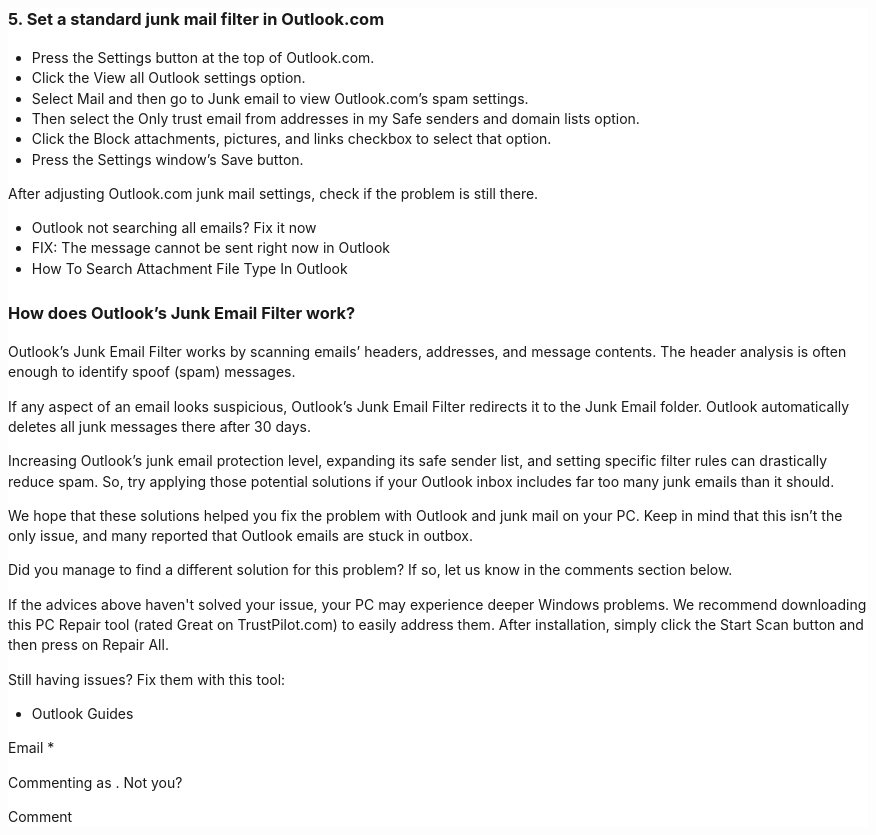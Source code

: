  
### 5. Set a standard junk mail filter in Outlook.com
 
- Press the Settings button at the top of Outlook.com.
 - Click the View all Outlook settings option.
 - Select Mail and then go to Junk email to view Outlook.com’s spam settings.
 - Then select the Only trust email from addresses in my Safe senders and domain lists option.
 - Click the Block attachments, pictures, and links checkbox to select that option.
 - Press the Settings window’s Save button.

 
After adjusting Outlook.com junk mail settings, check if the problem is still there.
 
- Outlook not searching all emails? Fix it now
 - FIX: The message cannot be sent right now in Outlook
 - How To Search Attachment File Type In Outlook

 
### How does Outlook’s Junk Email Filter work?
 
Outlook’s Junk Email Filter works by scanning emails’ headers, addresses, and message contents. The header analysis is often enough to identify spoof (spam) messages.
 
If any aspect of an email looks suspicious, Outlook’s Junk Email Filter redirects it to the Junk Email folder. Outlook automatically deletes all junk messages there after 30 days.
 
Increasing Outlook’s junk email protection level, expanding its safe sender list, and setting specific filter rules can drastically reduce spam. So, try applying those potential solutions if your Outlook inbox includes far too many junk emails than it should.
 
We hope that these solutions helped you fix the problem with Outlook and junk mail on your PC. Keep in mind that this isn’t the only issue, and many reported that Outlook emails are stuck in outbox.
 
Did you manage to find a different solution for this problem? If so, let us know in the comments section below.
 
If the advices above haven't solved your issue, your PC may experience deeper Windows problems. We recommend downloading this PC Repair tool (rated Great on TrustPilot.com) to easily address them. After installation, simply click the Start Scan button and then press on Repair All.
 
Still having issues? Fix them with this tool:
 
- Outlook Guides

 
Email * 
 

Commenting as .
Not you?

 
Comment 





